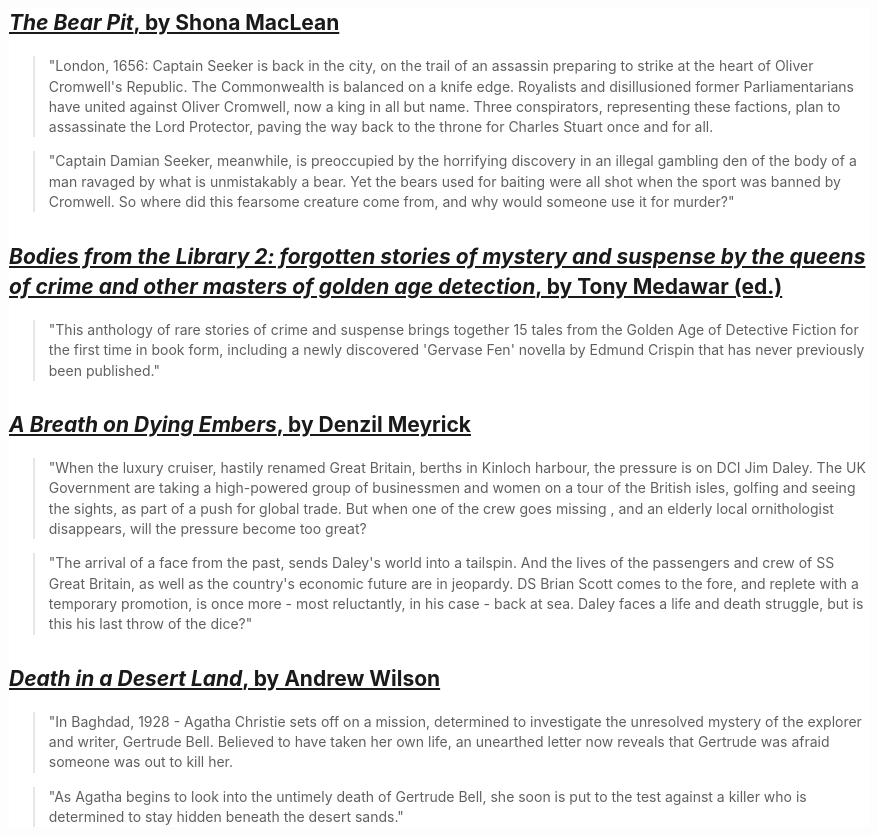 ## [<cite>The Bear Pit</cite>, by Shona MacLean](https://suffolk.spydus.co.uk/cgi-bin/spydus.exe/ENQ/OPAC/BIBENQ?BRN=2581830)

> "London, 1656: Captain Seeker is back in the city, on the trail of an assassin preparing to strike at the heart of Oliver Cromwell's Republic. The Commonwealth is balanced on a knife edge. Royalists and disillusioned former Parliamentarians have united against Oliver Cromwell, now a king in all but name. Three conspirators, representing these factions, plan to assassinate the Lord Protector, paving the way back to the throne for Charles Stuart once and for all.

> "Captain Damian Seeker, meanwhile, is preoccupied by the horrifying discovery in an illegal gambling den of the body of a man ravaged by what is unmistakably a bear. Yet the bears used for baiting were all shot when the sport was banned by Cromwell. So where did this fearsome creature come from, and why would someone use it for murder?"

## [<cite>Bodies from the Library 2: forgotten stories of mystery and suspense by the queens of crime and other masters of golden age detection</cite>, by Tony Medawar (ed.)](https://suffolk.spydus.co.uk/cgi-bin/spydus.exe/ENQ/OPAC/BIBENQ?BRN=2579993)

> "This anthology of rare stories of crime and suspense brings together 15 tales from the Golden Age of Detective Fiction for the first time in book form, including a newly discovered 'Gervase Fen' novella by Edmund Crispin that has never previously been published."

## [<cite>A Breath on Dying Embers</cite>, by Denzil Meyrick](https://suffolk.spydus.co.uk/cgi-bin/spydus.exe/ENQ/OPAC/BIBENQ?BRN=2582511)

> "When the luxury cruiser, hastily renamed Great Britain, berths in Kinloch harbour, the pressure is on DCI Jim Daley. The UK Government are taking a high-powered group of businessmen and women on a tour of the British isles, golfing and seeing the sights, as part of a push for global trade. But when one of the crew goes missing , and an elderly local ornithologist disappears, will the pressure become too great?

> "The arrival of a face from the past, sends Daley's world into a tailspin. And the lives of the passengers and crew of SS Great Britain, as well as the country's economic future are in jeopardy. DS Brian Scott comes to the fore, and replete with a temporary promotion, is once more - most reluctantly, in his case - back at sea. Daley faces a life and death struggle, but is this his last throw of the dice?"

## [<cite>Death in a Desert Land</cite>, by Andrew Wilson](https://suffolk.spydus.co.uk/cgi-bin/spydus.exe/ENQ/OPAC/BIBENQ?BRN=2546348)

> "In Baghdad, 1928 - Agatha Christie sets off on a mission, determined to investigate the unresolved mystery of the explorer and writer, Gertrude Bell. Believed to have taken her own life, an unearthed letter now reveals that Gertrude was afraid someone was out to kill her.

> "As Agatha begins to look into the untimely death of Gertrude Bell, she soon is put to the test against a killer who is determined to stay hidden beneath the desert sands."
